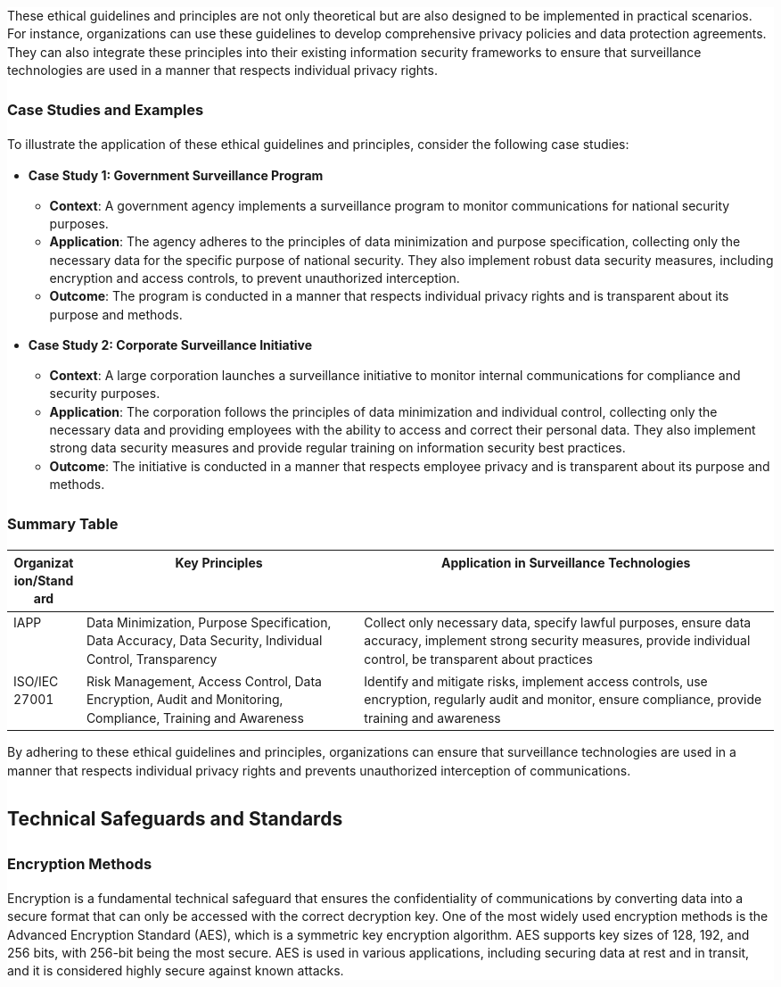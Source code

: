 These ethical guidelines and principles are not only theoretical but are also designed to be implemented in practical scenarios. For instance, organizations can use these guidelines to develop comprehensive privacy policies and data protection agreements. They can also integrate these principles into their existing information security frameworks to ensure that surveillance technologies are used in a manner that respects individual privacy rights.

### Case Studies and Examples

To illustrate the application of these ethical guidelines and principles, consider the following case studies:

- **Case Study 1: Government Surveillance Program**
  - **Context**: A government agency implements a surveillance program to monitor communications for national security purposes.
  - **Application**: The agency adheres to the principles of data minimization and purpose specification, collecting only the necessary data for the specific purpose of national security. They also implement robust data security measures, including encryption and access controls, to prevent unauthorized interception.
  - **Outcome**: The program is conducted in a manner that respects individual privacy rights and is transparent about its purpose and methods.

- **Case Study 2: Corporate Surveillance Initiative**
  - **Context**: A large corporation launches a surveillance initiative to monitor internal communications for compliance and security purposes.
  - **Application**: The corporation follows the principles of data minimization and individual control, collecting only the necessary data and providing employees with the ability to access and correct their personal data. They also implement strong data security measures and provide regular training on information security best practices.
  - **Outcome**: The initiative is conducted in a manner that respects employee privacy and is transparent about its purpose and methods.

### Summary Table

| Organization/Standard | Key Principles | Application in Surveillance Technologies |
|-----------------------|----------------|------------------------------------------|
| IAPP                  | Data Minimization, Purpose Specification, Data Accuracy, Data Security, Individual Control, Transparency | Collect only necessary data, specify lawful purposes, ensure data accuracy, implement strong security measures, provide individual control, be transparent about practices |
| ISO/IEC 27001         | Risk Management, Access Control, Data Encryption, Audit and Monitoring, Compliance, Training and Awareness | Identify and mitigate risks, implement access controls, use encryption, regularly audit and monitor, ensure compliance, provide training and awareness |

By adhering to these ethical guidelines and principles, organizations can ensure that surveillance technologies are used in a manner that respects individual privacy rights and prevents unauthorized interception of communications.


## Technical Safeguards and Standards

### Encryption Methods

Encryption is a fundamental technical safeguard that ensures the confidentiality of communications by converting data into a secure format that can only be accessed with the correct decryption key. One of the most widely used encryption methods is the Advanced Encryption Standard (AES), which is a symmetric key encryption algorithm. AES supports key sizes of 128, 192, and 256 bits, with 256-bit being the most secure. AES is used in various applications, including securing data at rest and in transit, and it is considered highly secure against known attacks.
